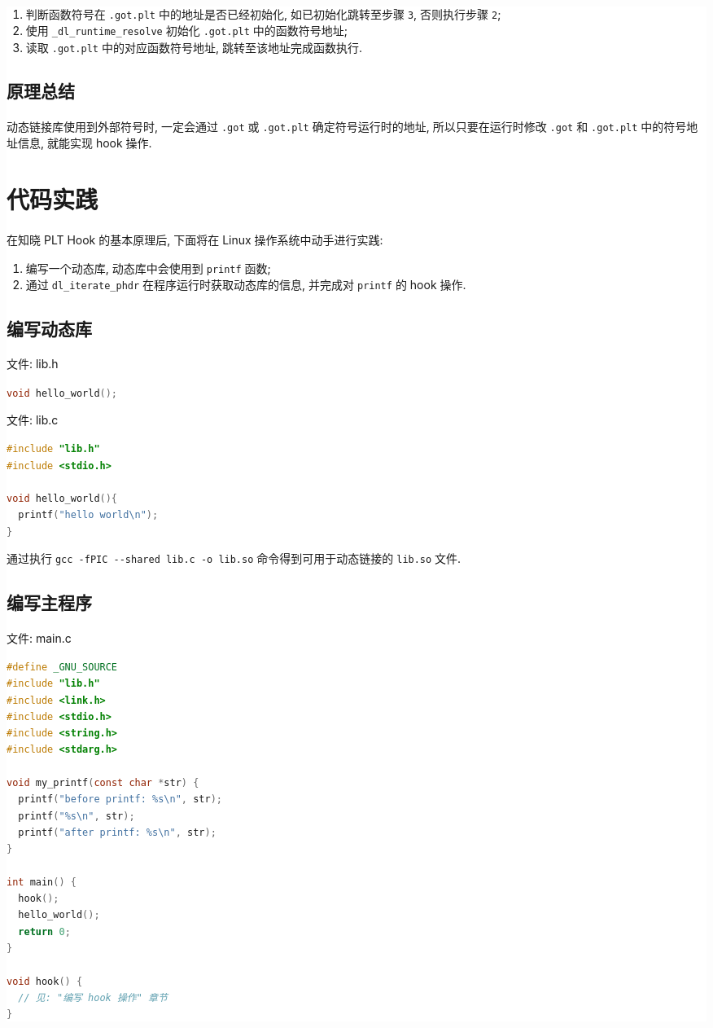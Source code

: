 1. 判断函数符号在 `.got.plt` 中的地址是否已经初始化, 如已初始化跳转至步骤 `3`, 否则执行步骤 `2`;
2. 使用 `_dl_runtime_resolve` 初始化 `.got.plt` 中的函数符号地址;
3. 读取 `.got.plt` 中的对应函数符号地址, 跳转至该地址完成函数执行.

## 原理总结

动态链接库使用到外部符号时, 一定会通过 `.got` 或 `.got.plt` 确定符号运行时的地址, 所以只要在运行时修改 `.got` 和 `.got.plt` 中的符号地址信息, 就能实现 hook 操作.

# 代码实践

在知晓 PLT Hook 的基本原理后, 下面将在 Linux 操作系统中动手进行实践: 

1. 编写一个动态库, 动态库中会使用到 `printf` 函数;
2. 通过 `dl_iterate_phdr` 在程序运行时获取动态库的信息, 并完成对 `printf` 的 hook 操作.



## 编写动态库

文件: lib.h
```c
void hello_world();
```

文件: lib.c
```c
#include "lib.h"
#include <stdio.h>

void hello_world(){
  printf("hello world\n");
}
```

通过执行 `gcc -fPIC --shared lib.c -o lib.so` 命令得到可用于动态链接的 `lib.so` 文件.

## 编写主程序

文件: main.c

```c
#define _GNU_SOURCE
#include "lib.h"
#include <link.h>
#include <stdio.h>
#include <string.h>
#include <stdarg.h>

void my_printf(const char *str) {
  printf("before printf: %s\n", str);
  printf("%s\n", str);
  printf("after printf: %s\n", str);
}

int main() {
  hook();
  hello_world();
  return 0;
}

void hook() { 
  // 见: "编写 hook 操作" 章节
}
```
